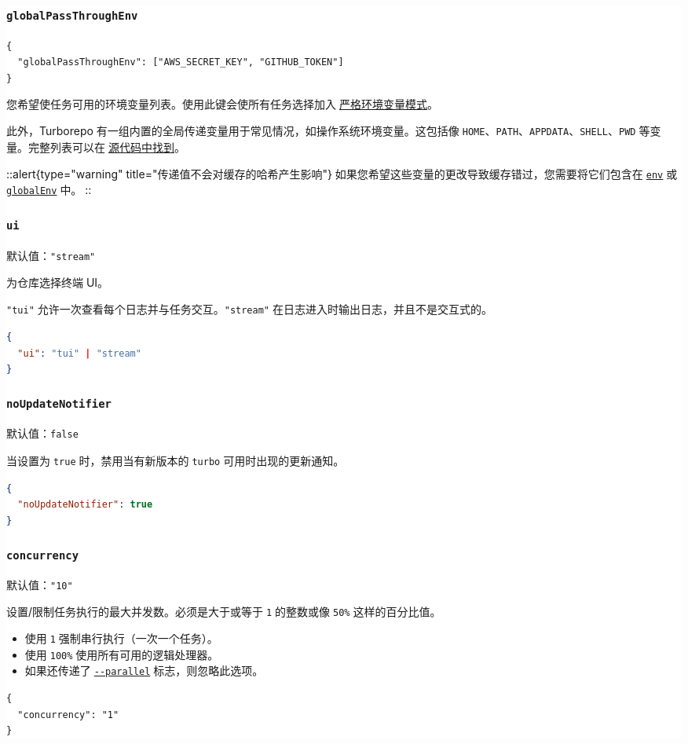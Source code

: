### `globalPassThroughEnv`

```jsonc title="./turbo.json"
{
  "globalPassThroughEnv": ["AWS_SECRET_KEY", "GITHUB_TOKEN"]
}
```

您希望使任务可用的环境变量列表。使用此键会使所有任务选择加入 [严格环境变量模式](/crafting-your-repository/using-environment-variables#strict-mode)。

此外，Turborepo 有一组内置的全局传递变量用于常见情况，如操作系统环境变量。这包括像 `HOME`、`PATH`、`APPDATA`、`SHELL`、`PWD` 等变量。完整列表可以在 [源代码中找到](https://github.com/vercel/turborepo/blob/main/crates/turborepo-lib/src/task_hash.rs)。

::alert{type="warning" title="传递值不会对缓存的哈希产生影响"}
如果您希望这些变量的更改导致缓存错过，您需要将它们包含在 [`env`](#env) 或 [`globalEnv`](#globalenv) 中。
::

### `ui`

默认值：`"stream"`

为仓库选择终端 UI。

`"tui"` 允许一次查看每个日志并与任务交互。`"stream"` 在日志进入时输出日志，并且不是交互式的。

```json title="./turbo.json"
{
  "ui": "tui" | "stream"
}
```

### `noUpdateNotifier`

默认值：`false`

当设置为 `true` 时，禁用当有新版本的 `turbo` 可用时出现的更新通知。

```json title="./turbo.json"
{
  "noUpdateNotifier": true
}
```

### `concurrency`

默认值：`"10"`

设置/限制任务执行的最大并发数。必须是大于或等于 `1` 的整数或像 `50%` 这样的百分比值。

- 使用 `1` 强制串行执行（一次一个任务）。
- 使用 `100%` 使用所有可用的逻辑处理器。
- 如果还传递了 [`--parallel`](/api-reference/commands/run#--parallel) 标志，则忽略此选项。

```jsonc title="./turbo.json"
{
  "concurrency": "1"
}
```
